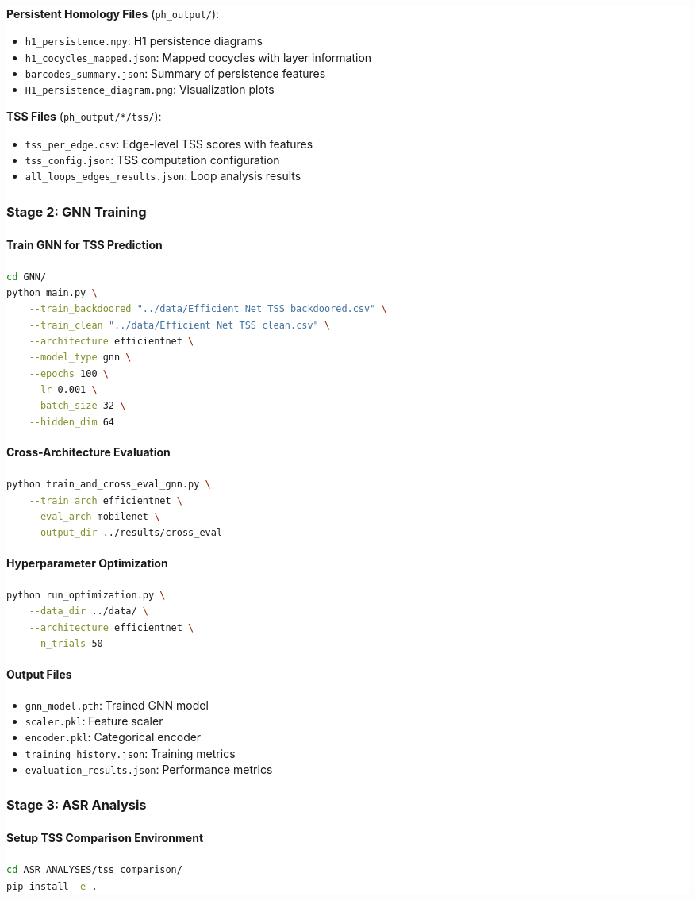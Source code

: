 **Persistent Homology Files** (`ph_output/`):
- `h1_persistence.npy`: H1 persistence diagrams
- `h1_cocycles_mapped.json`: Mapped cocycles with layer information
- `barcodes_summary.json`: Summary of persistence features
- `H1_persistence_diagram.png`: Visualization plots

**TSS Files** (`ph_output/*/tss/`):
- `tss_per_edge.csv`: Edge-level TSS scores with features
- `tss_config.json`: TSS computation configuration
- `all_loops_edges_results.json`: Loop analysis results

### Stage 2: GNN Training

#### Train GNN for TSS Prediction
```bash
cd GNN/
python main.py \
    --train_backdoored "../data/Efficient Net TSS backdoored.csv" \
    --train_clean "../data/Efficient Net TSS clean.csv" \
    --architecture efficientnet \
    --model_type gnn \
    --epochs 100 \
    --lr 0.001 \
    --batch_size 32 \
    --hidden_dim 64
```

#### Cross-Architecture Evaluation
```bash
python train_and_cross_eval_gnn.py \
    --train_arch efficientnet \
    --eval_arch mobilenet \
    --output_dir ../results/cross_eval
```

#### Hyperparameter Optimization
```bash
python run_optimization.py \
    --data_dir ../data/ \
    --architecture efficientnet \
    --n_trials 50
```

#### Output Files
- `gnn_model.pth`: Trained GNN model
- `scaler.pkl`: Feature scaler
- `encoder.pkl`: Categorical encoder
- `training_history.json`: Training metrics
- `evaluation_results.json`: Performance metrics

### Stage 3: ASR Analysis

#### Setup TSS Comparison Environment
```bash
cd ASR_ANALYSES/tss_comparison/
pip install -e .
```
